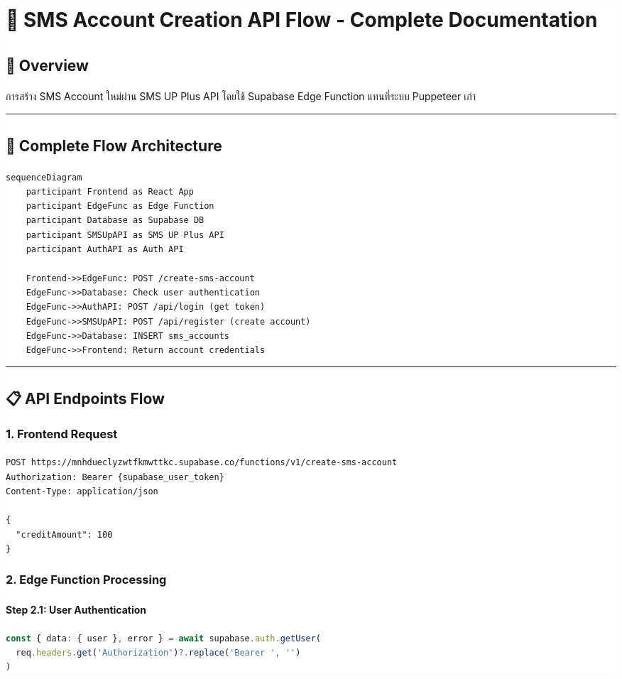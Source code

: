 # 📱 SMS Account Creation API Flow - Complete Documentation

## 🎯 Overview

การสร้าง SMS Account ใหม่ผ่าน SMS UP Plus API โดยใช้ Supabase Edge Function แทนที่ระบบ Puppeteer เก่า

---

## 🔄 Complete Flow Architecture

```mermaid
sequenceDiagram
    participant Frontend as React App
    participant EdgeFunc as Edge Function
    participant Database as Supabase DB
    participant SMSUpAPI as SMS UP Plus API
    participant AuthAPI as Auth API

    Frontend->>EdgeFunc: POST /create-sms-account
    EdgeFunc->>Database: Check user authentication
    EdgeFunc->>AuthAPI: POST /api/login (get token)
    EdgeFunc->>SMSUpAPI: POST /api/register (create account)
    EdgeFunc->>Database: INSERT sms_accounts
    EdgeFunc->>Frontend: Return account credentials
```

---

## 📋 API Endpoints Flow

### 1. **Frontend Request**
```http
POST https://mnhdueclyzwtfkmwttkc.supabase.co/functions/v1/create-sms-account
Authorization: Bearer {supabase_user_token}
Content-Type: application/json

{
  "creditAmount": 100
}
```

### 2. **Edge Function Processing**

#### Step 2.1: User Authentication
```typescript
const { data: { user }, error } = await supabase.auth.getUser(
  req.headers.get('Authorization')?.replace('Bearer ', '')
)
```
